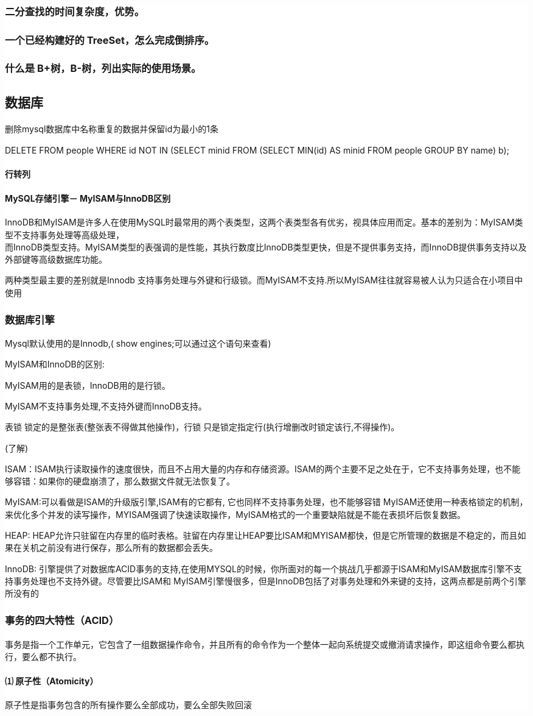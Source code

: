 ### 二分查找的时间复杂度，优势。

 

### 一个已经构建好的 TreeSet，怎么完成倒排序。

 

### 什么是 B+树，B-树，列出实际的使用场景。

## 数据库

删除mysql数据库中名称重复的数据并保留id为最小的1条

DELETE FROM people WHERE id NOT IN (SELECT minid FROM (SELECT MIN(id) AS minid FROM people GROUP BY name) b);


#### 行转列

####  MySQL存储引擎－ MyISAM与InnoDB区别

InnoDB和MyISAM是许多人在使用MySQL时最常用的两个表类型，这两个表类型各有优劣，视具体应用而定。基本的差别为：MyISAM类型不支持事务处理等高级处理，  
而InnoDB类型支持。MyISAM类型的表强调的是性能，其执行数度比InnoDB类型更快，但是不提供事务支持，而InnoDB提供事务支持以及外部键等高级数据库功能。  
   
两种类型最主要的差别就是Innodb 支持事务处理与外键和行级锁。而MyISAM不支持.所以MyISAM往往就容易被人认为只适合在小项目中使用  

### 数据库引擎
Mysql默认使用的是Innodb,( show engines;可以通过这个语句来查看)

MyISAM和InnoDB的区别:

MyISAM用的是表锁，InnoDB用的是行锁。 
	    
MyISAM不支持事务处理,不支持外键而InnoDB支持。

表锁 锁定的是整张表(整张表不得做其他操作)，行锁 只是锁定指定行(执行增删改时锁定该行,不得操作)。

(了解)

ISAM：ISAM执行读取操作的速度很快，而且不占用大量的内存和存储资源。ISAM的两个主要不足之处在于，它不支持事务处理，也不能够容错：如果你的硬盘崩溃了，那么数据文件就无法恢复了。

MyISAM:可以看做是ISAM的升级版引擎,ISAM有的它都有, 它也同样不支持事务处理，也不能够容错 MyISAM还使用一种表格锁定的机制，来优化多个并发的读写操作，MYISAM强调了快速读取操作，MyISAM格式的一个重要缺陷就是不能在表损坏后恢复数据。

HEAP: HEAP允许只驻留在内存里的临时表格。驻留在内存里让HEAP要比ISAM和MYISAM都快，但是它所管理的数据是不稳定的，而且如果在关机之前没有进行保存，那么所有的数据都会丢失。

InnoDB: 引擎提供了对数据库ACID事务的支持,在使用MYSQL的时候，你所面对的每一个挑战几乎都源于ISAM和MyISAM数据库引擎不支持事务处理也不支持外键。尽管要比ISAM和 MyISAM引擎慢很多，但是InnoDB包括了对事务处理和外来键的支持，这两点都是前两个引擎所没有的


### 事务的四大特性（ACID）

事务是指一个工作单元，它包含了一组数据操作命令，并且所有的命令作为一个整体一起向系统提交或撤消请求操作，即这组命令要么都执行，要么都不执行。

#### ⑴ 原子性（Atomicity）

原子性是指事务包含的所有操作要么全部成功，要么全部失败回滚
